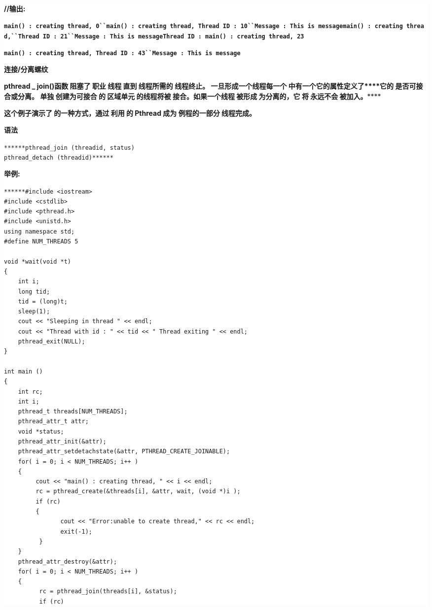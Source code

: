 **********//输出:**********

********`main() : creating thread, 0``main() : creating thread, Thread ID : 10``Message : This is messagemain() : creating thread,``Thread ID : 21``Message : This is messageThread ID : main() : creating thread, 23`********

********`main() : creating thread, Thread ID : 43``Message : This is message`********

**********连接/分离螺纹**********

********pthread _ join()**函数** 阻塞了 **职业** 线程 **直到** **线程所需的** 线程终止。 **一旦****形成一个线程****每一个** 中有一个它的属性定义了****它的** 是否可接合或分离。 **单独** 创建为可接合 **的 **区域单元** 的线程将被** 接合。如果一个线程 **被形成** 为分离的，它 **将** **永远不会** 被加入。**********

********这个例子演示了 **的一种方式，通过 **利用** 的 Pthread **成为** 例程的一部分** 线程完成。********

**********语法**********

```
******pthread_join (threadid, status) 
pthread_detach (threadid)****** 
```

**********举例:**********

```
******#include <iostream>
#include <cstdlib>
#include <pthread.h>
#include <unistd.h>
using namespace std;
#define NUM_THREADS 5

void *wait(void *t) 
{
    int i;
    long tid;
    tid = (long)t;
    sleep(1);
    cout << "Sleeping in thread " << endl;
    cout << "Thread with id : " << tid << " Thread exiting " << endl;
    pthread_exit(NULL);
}

int main () 
{
    int rc;
    int i;
    pthread_t threads[NUM_THREADS];
    pthread_attr_t attr;
    void *status;
    pthread_attr_init(&attr);
    pthread_attr_setdetachstate(&attr, PTHREAD_CREATE_JOINABLE);
    for( i = 0; i < NUM_THREADS; i++ ) 
    {
         cout << "main() : creating thread, " << i << endl;
         rc = pthread_create(&threads[i], &attr, wait, (void *)i );
         if (rc) 
         {
                cout << "Error:unable to create thread," << rc << endl;
                exit(-1);
          }
    }
    pthread_attr_destroy(&attr);
    for( i = 0; i < NUM_THREADS; i++ ) 
    {
          rc = pthread_join(threads[i], &status);
          if (rc) 
```